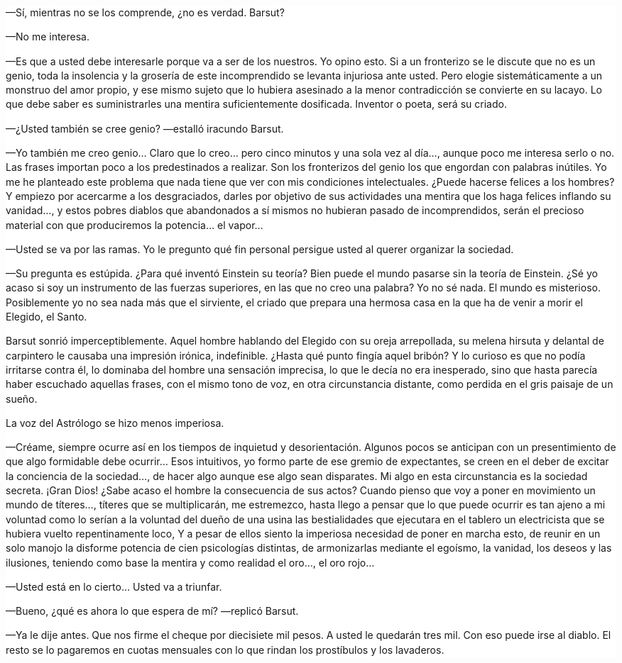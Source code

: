 —Sí, mientras no se los comprende, ¿no es verdad. Barsut?

—No me interesa.

—Es que a usted debe interesarle porque va a ser de los nuestros. Yo opino esto. Si a un fronterizo se le discute que no es un genio, toda la insolencia y la grosería de este incomprendido se levanta injuriosa ante usted. Pero elogie sistemáticamente a un monstruo del amor propio, y ese mismo sujeto que lo hubiera asesinado a la menor contradicción se convierte en su lacayo. Lo que debe saber es suministrarles una mentira suficientemente dosificada. Inventor o poeta, será su criado.

—¿Usted también se cree genio? —estalló iracundo Barsut.

—Yo también me creo genio… Claro que lo creo… pero cinco minutos y una sola vez al día…, aunque poco me interesa serlo o no. Las frases importan poco a los predestinados a realizar. Son los fronterizos del genio los que engordan con palabras inútiles. Yo me he planteado este problema que nada tiene que ver con mis condiciones intelectuales. ¿Puede hacerse felices a los hombres? Y empiezo por acercarme a los desgraciados, darles por objetivo de sus actividades una mentira que los haga felices inflando su vanidad…, y estos pobres diablos que abandonados a sí mismos no hubieran pasado de incomprendidos, serán el precioso material con que produciremos la potencia… el vapor…

—Usted se va por las ramas. Yo le pregunto qué fin personal persigue usted al querer organizar la sociedad.

—Su pregunta es estúpida. ¿Para qué inventó Einstein su teoría? Bien puede el mundo pasarse sin la teoría de Einstein. ¿Sé yo acaso si soy un instrumento de las fuerzas superiores, en las que no creo una palabra? Yo no sé nada. El mundo es misterioso. Posiblemente yo no sea nada más que el sirviente, el criado que prepara una hermosa casa en la que ha de venir a morir el Elegido, el Santo.

Barsut sonrió imperceptiblemente. Aquel hombre hablando del Elegido con su oreja arrepollada, su melena hirsuta y delantal de carpintero le causaba una impresión irónica, indefinible. ¿Hasta qué punto fingía aquel bribón? Y lo curioso es que no podía irritarse contra él, lo dominaba del hombre una sensación imprecisa, lo que le decía no era inesperado, sino que hasta parecía haber escuchado aquellas frases, con el mismo tono de voz, en otra circunstancia distante, como perdida en el gris paisaje de un sueño.

La voz del Astrólogo se hizo menos imperiosa.

—Créame, siempre ocurre así en los tiempos de inquietud y desorientación. Algunos pocos se anticipan con un presentimiento de que algo formidable debe ocurrir… Esos intuitivos, yo formo parte de ese gremio de expectantes, se creen en el deber de excitar la conciencia de la sociedad…, de hacer algo aunque ese algo sean disparates. Mi algo en esta circunstancia es la sociedad secreta. ¡Gran Dios! ¿Sabe acaso el hombre la consecuencia de sus actos? Cuando pienso que voy a poner en movimiento un mundo de títeres…, títeres que se multiplicarán, me estremezco, hasta llego a pensar que lo que puede ocurrir es tan ajeno a mi voluntad como lo serían a la voluntad del dueño de una usina las bestialidades que ejecutara en el tablero un electricista que se hubiera vuelto repentinamente loco, Y a pesar de ellos siento la imperiosa necesidad de poner en marcha esto, de reunir en un solo manojo la disforme potencia de cien psicologías distintas, de armonizarlas mediante el egoísmo, la vanidad, los deseos y las ilusiones, teniendo como base la mentira y como realidad el oro…, el oro rojo…

—Usted está en lo cierto… Usted va a triunfar.

—Bueno, ¿qué es ahora lo que espera de mí? —replicó Barsut.

—Ya le dije antes. Que nos firme el cheque por diecisiete mil pesos. A usted le quedarán tres mil. Con eso puede irse al diablo. El resto se lo pagaremos en cuotas mensuales con lo que rindan los prostíbulos y los lavaderos.
